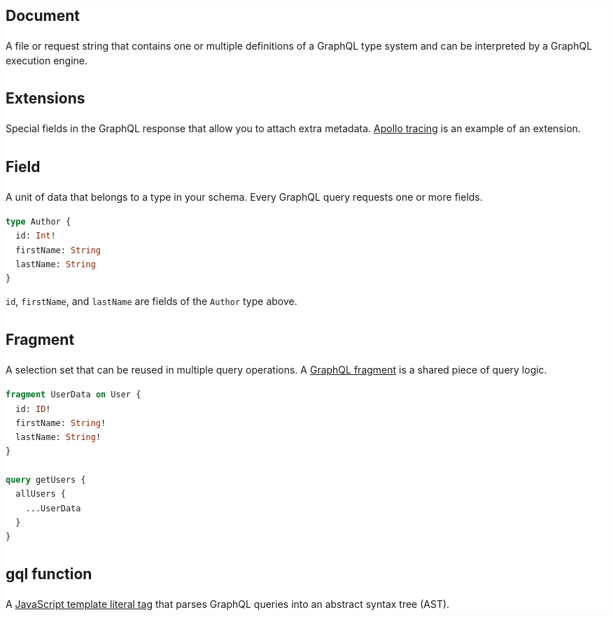 ```graphql
```

## Document

A file or request string that contains one or multiple definitions of a GraphQL type system and can be interpreted by a GraphQL execution engine.

## Extensions

Special fields in the GraphQL response that allow you to attach extra metadata. [Apollo tracing](https://github.com/apollographql/apollo-server/tree/master/packages/apollo-tracing) is an example of an extension.

## Field

A unit of data that belongs to a type in your schema. Every GraphQL query requests one or more fields.

```graphql
type Author {
  id: Int!
  firstName: String
  lastName: String
}
```

`id`, `firstName`, and `lastName` are fields of the `Author` type above.

## Fragment

A selection set that can be reused in multiple query operations. A [GraphQL fragment](https://www.apollographql.com/docs/react/advanced/fragments/) is a shared piece of query logic.

```graphql
fragment UserData on User {
  id: ID!
  firstName: String!
  lastName: String!
}

query getUsers {
  allUsers {
    ...UserData
  }
}
```

## gql function

A [JavaScript template literal tag](https://github.com/apollographql/graphql-tag) that parses GraphQL queries into an abstract syntax tree (AST).
